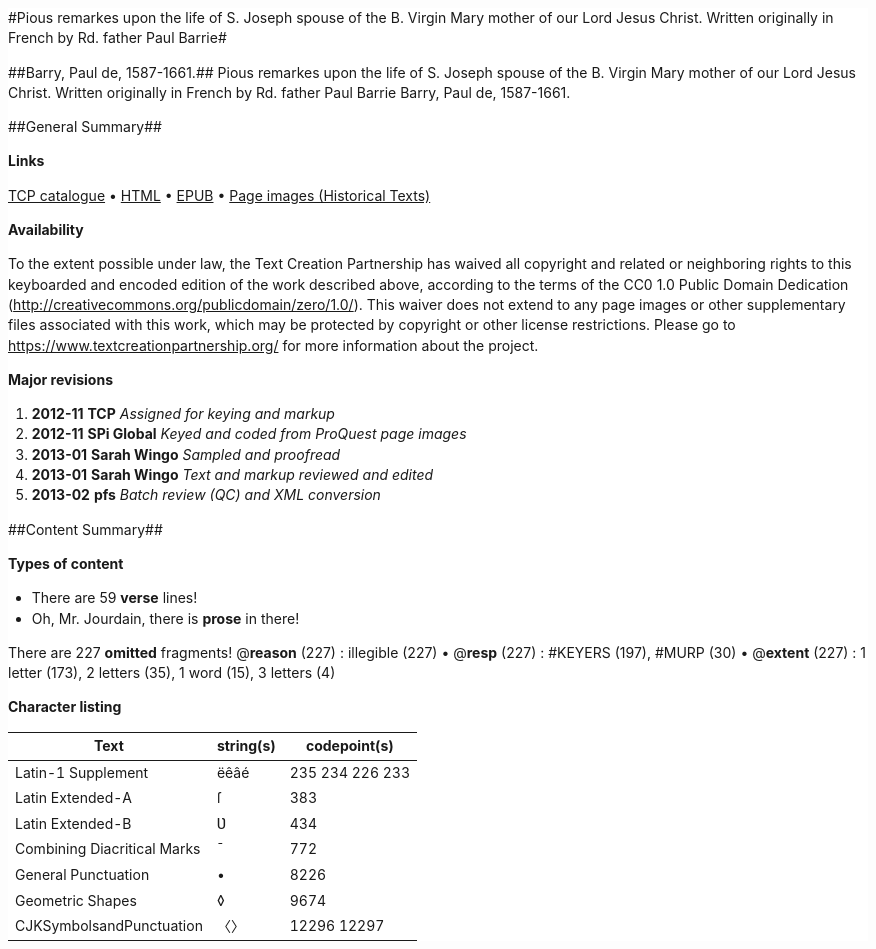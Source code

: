 #Pious remarkes upon the life of S. Joseph spouse of the B. Virgin Mary mother of our Lord Jesus Christ. Written originally in French by Rd. father Paul Barrie#

##Barry, Paul de, 1587-1661.##
Pious remarkes upon the life of S. Joseph spouse of the B. Virgin Mary mother of our Lord Jesus Christ. Written originally in French by Rd. father Paul Barrie
Barry, Paul de, 1587-1661.

##General Summary##

**Links**

[TCP catalogue](http://www.ota.ox.ac.uk/tcp/)  • 
[HTML](http://tei.it.ox.ac.uk/tcp/Texts-HTML/free/A78/A78208.html)  • 
[EPUB](http://tei.it.ox.ac.uk/tcp/Texts-EPUB/free/A78/A78208.epub) • 
[Page images (Historical Texts)](https://historicaltexts.jisc.ac.uk/eebo-99897253e)

**Availability**

To the extent possible under law, the Text Creation Partnership has waived all copyright and related or neighboring rights to this keyboarded and encoded edition of the work described above, according to the terms of the CC0 1.0 Public Domain Dedication (http://creativecommons.org/publicdomain/zero/1.0/). This waiver does not extend to any page images or other supplementary files associated with this work, which may be protected by copyright or other license restrictions. Please go to https://www.textcreationpartnership.org/ for more information about the project.

**Major revisions**

1. __2012-11__ __TCP__ *Assigned for keying and markup*
1. __2012-11__ __SPi Global__ *Keyed and coded from ProQuest page images*
1. __2013-01__ __Sarah Wingo__ *Sampled and proofread*
1. __2013-01__ __Sarah Wingo__ *Text and markup reviewed and edited*
1. __2013-02__ __pfs__ *Batch review (QC) and XML conversion*

##Content Summary##

**Types of content**

  * There are 59 **verse** lines!
  * Oh, Mr. Jourdain, there is **prose** in there!

There are 227 **omitted** fragments! 
 @__reason__ (227) : illegible (227)  •  @__resp__ (227) : #KEYERS (197), #MURP (30)  •  @__extent__ (227) : 1 letter (173), 2 letters (35), 1 word (15), 3 letters (4)

**Character listing**


|Text|string(s)|codepoint(s)|
|---|---|---|
|Latin-1 Supplement|ëêâé|235 234 226 233|
|Latin Extended-A|ſ|383|
|Latin Extended-B|Ʋ|434|
|Combining             Diacritical Marks|̄|772|
|General Punctuation|•|8226|
|Geometric Shapes|◊|9674|
|CJKSymbolsandPunctuation|〈〉|12296 12297|
